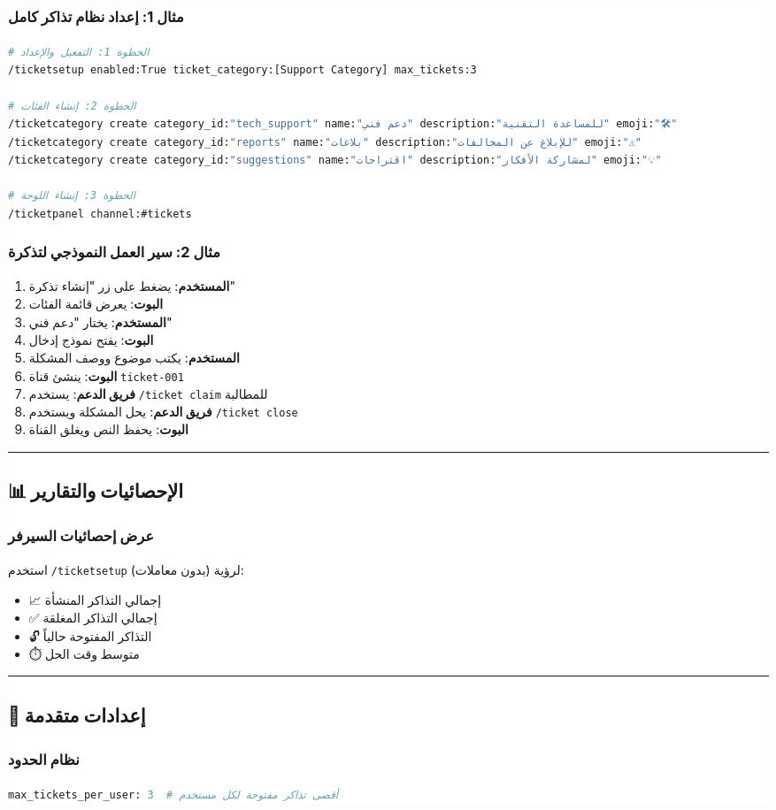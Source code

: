 ### مثال 1: إعداد نظام تذاكر كامل

```bash
# الخطوة 1: التفعيل والإعداد
/ticketsetup enabled:True ticket_category:[Support Category] max_tickets:3

# الخطوة 2: إنشاء الفئات
/ticketcategory create category_id:"tech_support" name:"دعم فني" description:"للمساعدة التقنية" emoji:"🛠️"
/ticketcategory create category_id:"reports" name:"بلاغات" description:"للإبلاغ عن المخالفات" emoji:"⚠️"
/ticketcategory create category_id:"suggestions" name:"اقتراحات" description:"لمشاركة الأفكار" emoji:"💡"

# الخطوة 3: إنشاء اللوحة
/ticketpanel channel:#tickets
```

### مثال 2: سير العمل النموذجي لتذكرة

1. **المستخدم**: يضغط على زر "إنشاء تذكرة"
2. **البوت**: يعرض قائمة الفئات
3. **المستخدم**: يختار "دعم فني"
4. **البوت**: يفتح نموذج إدخال
5. **المستخدم**: يكتب موضوع ووصف المشكلة
6. **البوت**: ينشئ قناة `ticket-001`
7. **فريق الدعم**: يستخدم `/ticket claim` للمطالبة
8. **فريق الدعم**: يحل المشكلة ويستخدم `/ticket close`
9. **البوت**: يحفظ النص ويغلق القناة

---

## 📊 الإحصائيات والتقارير

### عرض إحصائيات السيرفر

استخدم `/ticketsetup` (بدون معاملات) لرؤية:

- 📈 إجمالي التذاكر المنشأة
- ✅ إجمالي التذاكر المغلقة
- 🔓 التذاكر المفتوحة حالياً
- ⏱️ متوسط وقت الحل

---

## 🔧 إعدادات متقدمة

### نظام الحدود

```python
max_tickets_per_user: 3  # أقصى تذاكر مفتوحة لكل مستخدم
```
